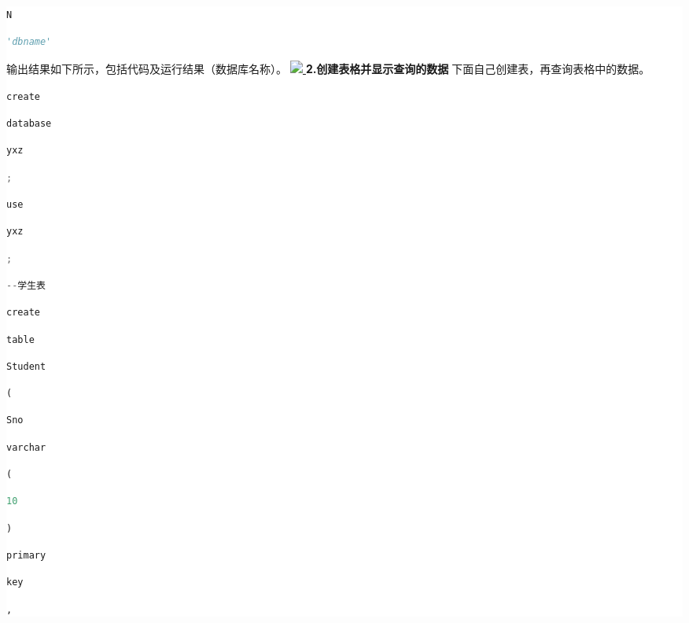```python
N
```
```python
'dbname'
```
输出结果如下所示，包括代码及运行结果（数据库名称）。
![](https://img-blog.csdnimg.cn/20181113211038812.png?x-oss-process=image/watermark,type_ZmFuZ3poZW5naGVpdGk,shadow_10,text_aHR0cHM6Ly9ibG9nLmNzZG4ubmV0L0Vhc3Rtb3VudA==,size_16,color_FFFFFF,t_70)[
](https://img-blog.csdnimg.cn/20181113211038812.png?x-oss-process=image/watermark,type_ZmFuZ3poZW5naGVpdGk,shadow_10,text_aHR0cHM6Ly9ibG9nLmNzZG4ubmV0L0Vhc3Rtb3VudA==,size_16,color_FFFFFF,t_70)**2.创建表格并显示查询的数据**
下面自己创建表，再查询表格中的数据。
```python
create
```
```python
database
```
```python
yxz
```
```python
;
```
```python
use
```
```python
yxz
```
```python
;
```
```python
--学生表
```
```python
create
```
```python
table
```
```python
Student
```
```python
(
```
```python
Sno
```
```python
varchar
```
```python
(
```
```python
10
```
```python
)
```
```python
primary
```
```python
key
```
```python
,
```